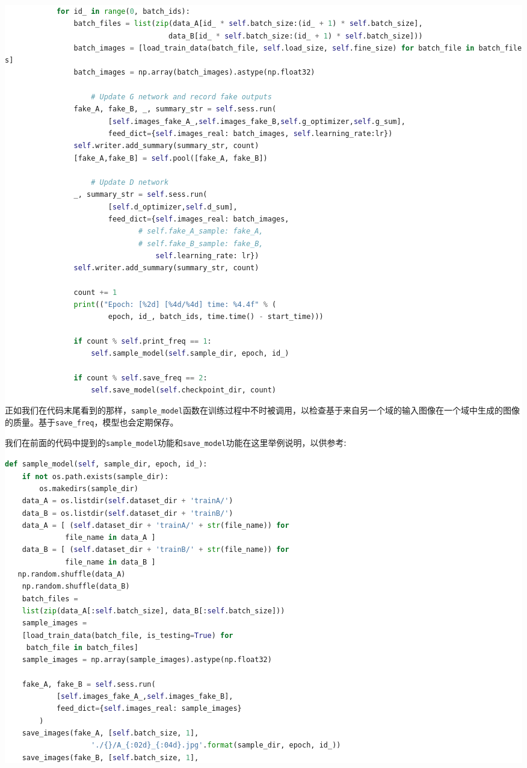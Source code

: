 ```py
            for id_ in range(0, batch_ids):
                batch_files = list(zip(data_A[id_ * self.batch_size:(id_ + 1) * self.batch_size],
                                      data_B[id_ * self.batch_size:(id_ + 1) * self.batch_size]))
                batch_images = [load_train_data(batch_file, self.load_size, self.fine_size) for batch_file in batch_files]
                batch_images = np.array(batch_images).astype(np.float32)

                    # Update G network and record fake outputs
                fake_A, fake_B, _, summary_str = self.sess.run(
                        [self.images_fake_A_,self.images_fake_B,self.g_optimizer,self.g_sum],
                        feed_dict={self.images_real: batch_images, self.learning_rate:lr})
                self.writer.add_summary(summary_str, count)
                [fake_A,fake_B] = self.pool([fake_A, fake_B])

                    # Update D network
                _, summary_str = self.sess.run(
                        [self.d_optimizer,self.d_sum],
                        feed_dict={self.images_real: batch_images,
                               # self.fake_A_sample: fake_A,
                               # self.fake_B_sample: fake_B,
                                   self.learning_rate: lr})
                self.writer.add_summary(summary_str, count)

                count += 1
                print(("Epoch: [%2d] [%4d/%4d] time: %4.4f" % (
                        epoch, id_, batch_ids, time.time() - start_time)))

                if count % self.print_freq == 1:
                    self.sample_model(self.sample_dir, epoch, id_)

                if count % self.save_freq == 2:
                    self.save_model(self.checkpoint_dir, count)
```

正如我们在代码末尾看到的那样，`sample_model`函数在训练过程中不时被调用，以检查基于来自另一个域的输入图像在一个域中生成的图像的质量。基于`save_freq`，模型也会定期保存。

我们在前面的代码中提到的`sample_model`功能和`save_model`功能在这里举例说明，以供参考:

```py
def sample_model(self, sample_dir, epoch, id_):
    if not os.path.exists(sample_dir):
        os.makedirs(sample_dir)
    data_A = os.listdir(self.dataset_dir + 'trainA/')
    data_B = os.listdir(self.dataset_dir + 'trainB/') 
    data_A = [ (self.dataset_dir + 'trainA/' + str(file_name)) for 
              file_name in data_A ]
    data_B = [ (self.dataset_dir + 'trainB/' + str(file_name)) for 
              file_name in data_B ]
   np.random.shuffle(data_A)
    np.random.shuffle(data_B)
    batch_files = 
    list(zip(data_A[:self.batch_size], data_B[:self.batch_size]))
    sample_images = 
    [load_train_data(batch_file, is_testing=True) for 
     batch_file in batch_files]
    sample_images = np.array(sample_images).astype(np.float32)

    fake_A, fake_B = self.sess.run(
            [self.images_fake_A_,self.images_fake_B],
            feed_dict={self.images_real: sample_images}
        )
    save_images(fake_A, [self.batch_size, 1],
                    './{}/A_{:02d}_{:04d}.jpg'.format(sample_dir, epoch, id_))
    save_images(fake_B, [self.batch_size, 1],
```